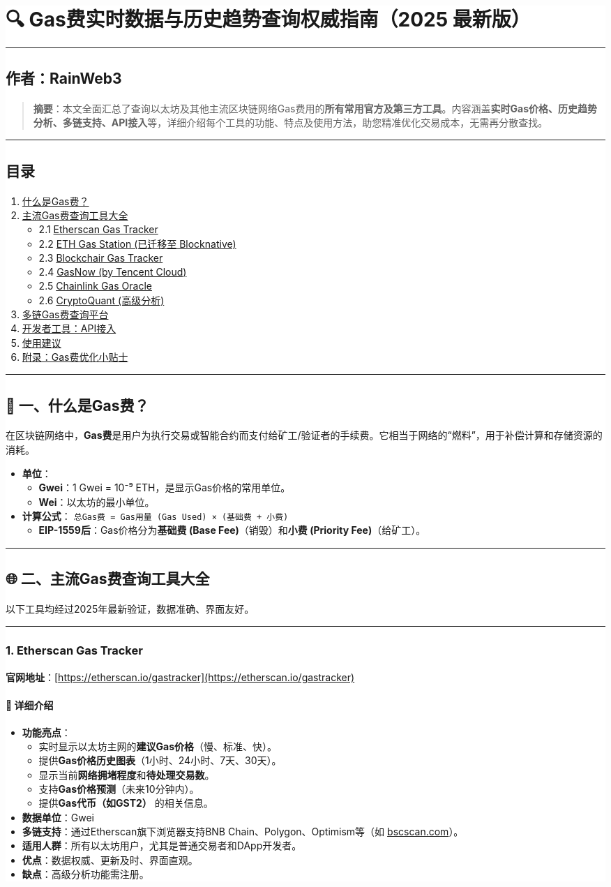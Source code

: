 # 🔍 Gas费实时数据与历史趋势查询权威指南（2025 最新版）

---
**作者：RainWeb3** 
---
> **摘要**：本文全面汇总了查询以太坊及其他主流区块链网络Gas费用的**所有常用官方及第三方工具**。内容涵盖**实时Gas价格、历史趋势分析、多链支持、API接入**等，详细介绍每个工具的功能、特点及使用方法，助您精准优化交易成本，无需再分散查找。

---

## 目录

1. [什么是Gas费？](#-一什么是gas费)
2. [主流Gas费查询工具大全](#-二主流gas费查询工具大全)
   - 2.1 [Etherscan Gas Tracker](#1-etherscan-gas-tracker)
   - 2.2 [ETH Gas Station (已迁移至 Blocknative)](#2-eth-gas-station-已迁移至-blocknative)
   - 2.3 [Blockchair Gas Tracker](#3-blockchair-gas-tracker)
   - 2.4 [GasNow (by Tencent Cloud)](#4-gasnow-by-tencent-cloud)
   - 2.5 [Chainlink Gas Oracle](#5-chainlink-gas-oracle)
   - 2.6 [CryptoQuant (高级分析)](#6-cryptoquant-高级分析)
3. [多链Gas费查询平台](#-三多链gas费查询平台)
4. [开发者工具：API接入](#-四开发者工具api接入)
5. [使用建议](#-五使用建议)
6. [附录：Gas费优化小贴士](#-附录gas费优化小贴士)

---

## 📌 一、什么是Gas费？

在区块链网络中，**Gas费**是用户为执行交易或智能合约而支付给矿工/验证者的手续费。它相当于网络的“燃料”，用于补偿计算和存储资源的消耗。

- **单位**：
  - **Gwei**：1 Gwei = 10⁻⁹ ETH，是显示Gas价格的常用单位。
  - **Wei**：以太坊的最小单位。
- **计算公式**：
  `总Gas费 = Gas用量 (Gas Used) × (基础费 + 小费)`
  - **EIP-1559后**：Gas价格分为**基础费 (Base Fee)**（销毁）和**小费 (Priority Fee)**（给矿工）。

---

## 🌐 二、主流Gas费查询工具大全

以下工具均经过2025年最新验证，数据准确、界面友好。

---

### 1. **Etherscan Gas Tracker**  
**官网地址**：[https://etherscan.io/gastracker](https://etherscan.io/gastracker)

#### 📌 详细介绍
- **功能亮点**：
  - 实时显示以太坊主网的**建议Gas价格**（慢、标准、快）。
  - 提供**Gas价格历史图表**（1小时、24小时、7天、30天）。
  - 显示当前**网络拥堵程度**和**待处理交易数**。
  - 支持**Gas价格预测**（未来10分钟内）。
  - 提供**Gas代币（如GST2）** 的相关信息。
- **数据单位**：Gwei
- **多链支持**：通过Etherscan旗下浏览器支持BNB Chain、Polygon、Optimism等（如 [bscscan.com](https://bscscan.com)）。
- **适用人群**：所有以太坊用户，尤其是普通交易者和DApp开发者。
- **优点**：数据权威、更新及时、界面直观。
- **缺点**：高级分析功能需注册。
